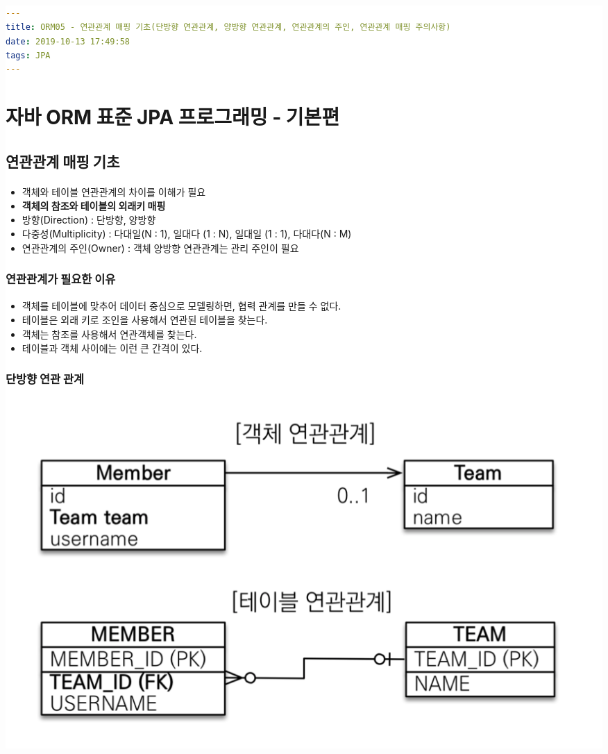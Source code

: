 ```yaml
---
title: ORM05 - 연관관계 매핑 기초(단방향 연관관계, 양방향 연관관계, 연관관계의 주인, 연관관계 매핑 주의사항)
date: 2019-10-13 17:49:58
tags: JPA
---
```

# 자바 ORM 표준 JPA 프로그래밍 - 기본편

## 연관관계 매핑 기초

- 객체와 테이블 연관관계의 차이를 이해가 필요
- **객체의 참조와 테이블의 외래키 매핑**
- 방향(Direction) : 단방향, 양방향
- 다중성(Multiplicity) : 다대일(N : 1), 일대다 (1 : N), 일대일 (1 : 1), 다대다(N : M)
- 연관관계의 주인(Owner) : 객체 양방향 연관관계는 관리 주인이 필요

### 연관관계가 필요한 이유

- 객체를 테이블에 맞추어 데이터 중심으로 모델링하면, 협력 관계를 만들 수 없다.
- 테이블은 외래 키로 조인을 사용해서 연관된 테이블을 찾는다.
- 객체는 참조를 사용해서 연관객체를 찾는다.
- 테이블과 객체 사이에는 이런 큰 간격이 있다.

### 단방향 연관 관계

![ORM05-1](images/jpa/ORM-JPA/ORM05-1.png)
